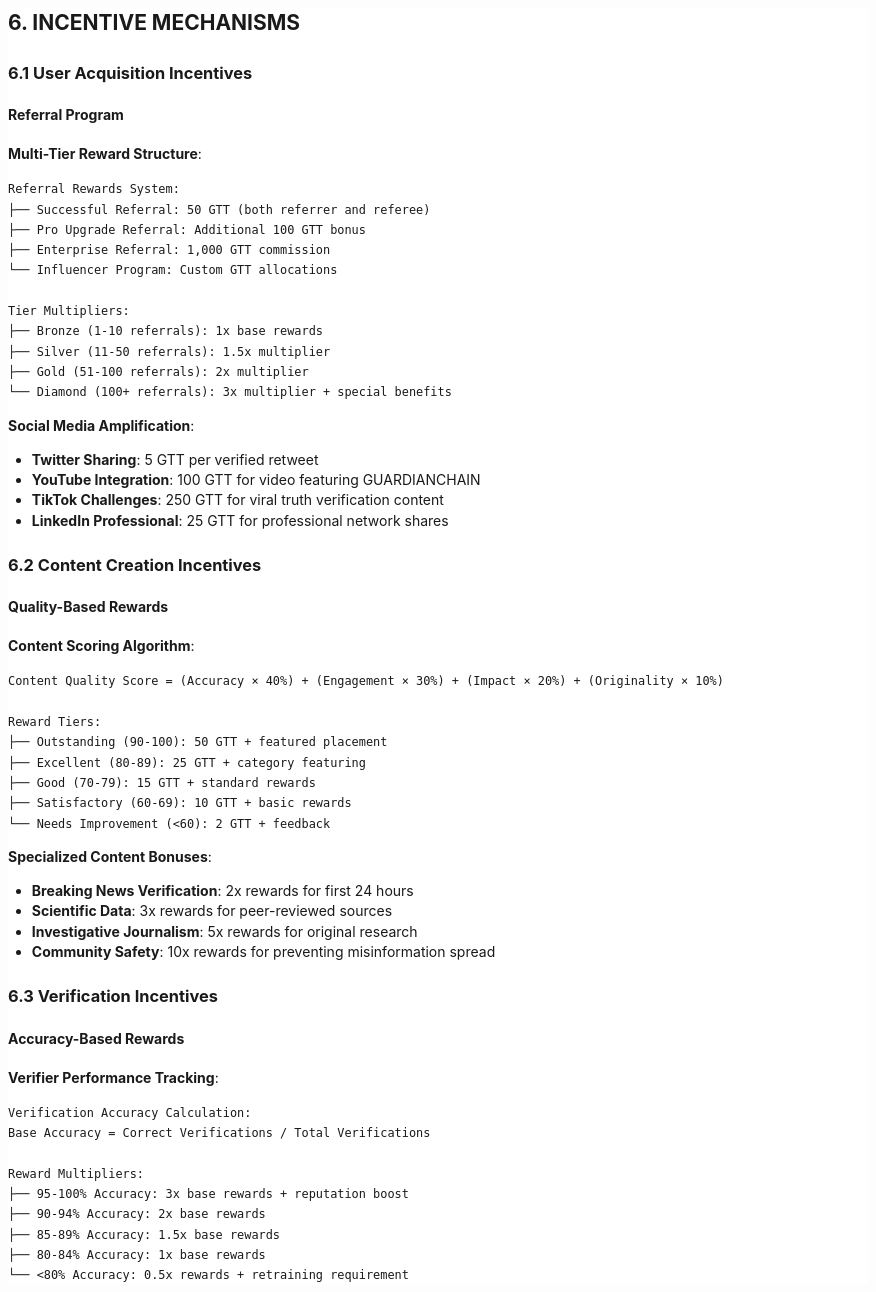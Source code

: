 
## 6. INCENTIVE MECHANISMS

### 6.1 User Acquisition Incentives

#### Referral Program
**Multi-Tier Reward Structure**:
```
Referral Rewards System:
├── Successful Referral: 50 GTT (both referrer and referee)
├── Pro Upgrade Referral: Additional 100 GTT bonus
├── Enterprise Referral: 1,000 GTT commission
└── Influencer Program: Custom GTT allocations

Tier Multipliers:
├── Bronze (1-10 referrals): 1x base rewards
├── Silver (11-50 referrals): 1.5x multiplier
├── Gold (51-100 referrals): 2x multiplier
└── Diamond (100+ referrals): 3x multiplier + special benefits
```

**Social Media Amplification**:
- **Twitter Sharing**: 5 GTT per verified retweet
- **YouTube Integration**: 100 GTT for video featuring GUARDIANCHAIN
- **TikTok Challenges**: 250 GTT for viral truth verification content
- **LinkedIn Professional**: 25 GTT for professional network shares

### 6.2 Content Creation Incentives

#### Quality-Based Rewards
**Content Scoring Algorithm**:
```
Content Quality Score = (Accuracy × 40%) + (Engagement × 30%) + (Impact × 20%) + (Originality × 10%)

Reward Tiers:
├── Outstanding (90-100): 50 GTT + featured placement
├── Excellent (80-89): 25 GTT + category featuring
├── Good (70-79): 15 GTT + standard rewards
├── Satisfactory (60-69): 10 GTT + basic rewards
└── Needs Improvement (<60): 2 GTT + feedback
```

**Specialized Content Bonuses**:
- **Breaking News Verification**: 2x rewards for first 24 hours
- **Scientific Data**: 3x rewards for peer-reviewed sources
- **Investigative Journalism**: 5x rewards for original research
- **Community Safety**: 10x rewards for preventing misinformation spread

### 6.3 Verification Incentives

#### Accuracy-Based Rewards
**Verifier Performance Tracking**:
```
Verification Accuracy Calculation:
Base Accuracy = Correct Verifications / Total Verifications

Reward Multipliers:
├── 95-100% Accuracy: 3x base rewards + reputation boost
├── 90-94% Accuracy: 2x base rewards
├── 85-89% Accuracy: 1.5x base rewards
├── 80-84% Accuracy: 1x base rewards
└── <80% Accuracy: 0.5x rewards + retraining requirement

```
